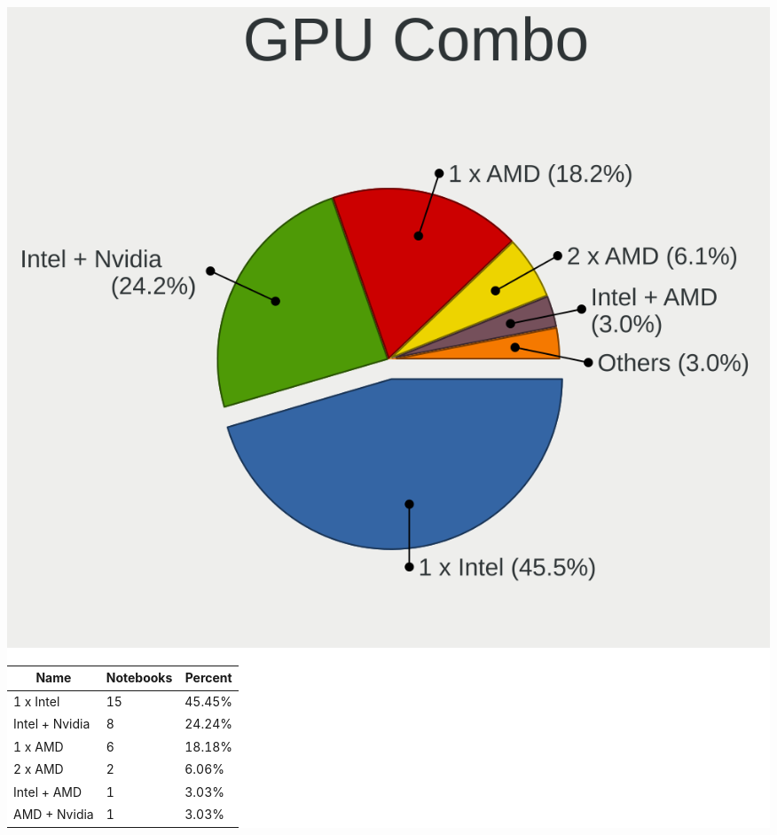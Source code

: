 ![GPU Combo](./images/pie_chart/gpu_combo.svg)


| Name           | Notebooks | Percent |
|----------------|-----------|---------|
| 1 x Intel      | 15        | 45.45%  |
| Intel + Nvidia | 8         | 24.24%  |
| 1 x AMD        | 6         | 18.18%  |
| 2 x AMD        | 2         | 6.06%   |
| Intel + AMD    | 1         | 3.03%   |
| AMD + Nvidia   | 1         | 3.03%   |
